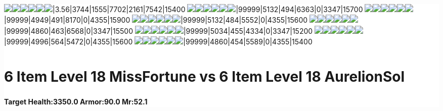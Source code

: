 ![](/item/3095.png)![](/item/6035.png)![](/item/3071.png)![](/item/3026.png)![](/item/3036.png)![](/item/1001.png)|3.56|3744|1555|7702|2161|7542|15400
![](/item/6672.png)![](/item/3095.png)![](/item/3153.png)![](/item/6691.png)![](/item/3036.png)![](/item/1001.png)|99999|5132|494|6363|0|3347|15700
![](/item/3095.png)![](/item/3091.png)![](/item/3153.png)![](/item/3036.png)![](/item/6691.png)![](/item/1001.png)|99999|4949|491|8170|0|4355|15900
![](/item/6672.png)![](/item/3095.png)![](/item/3091.png)![](/item/6691.png)![](/item/3036.png)![](/item/1001.png)|99999|5132|484|5552|0|4355|15600
![](/item/3095.png)![](/item/3046.png)![](/item/6691.png)![](/item/3153.png)![](/item/3036.png)![](/item/1001.png)|99999|4860|463|6568|0|3347|15500
![](/item/6672.png)![](/item/3095.png)![](/item/6691.png)![](/item/3046.png)![](/item/3036.png)![](/item/1001.png)|99999|5034|455|4334|0|3347|15200
![](/item/3095.png)![](/item/3091.png)![](/item/3094.png)![](/item/6691.png)![](/item/3036.png)![](/item/1001.png)|99999|4996|564|5472|0|4355|15600
![](/item/3095.png)![](/item/3091.png)![](/item/6691.png)![](/item/3046.png)![](/item/3036.png)![](/item/1001.png)|99999|4860|454|5589|0|4355|15400




























































# 6 Item Level 18 MissFortune vs 6 Item Level 18 AurelionSol

**Target Health:3350.0 Armor:90.0 Mr:52.1**
